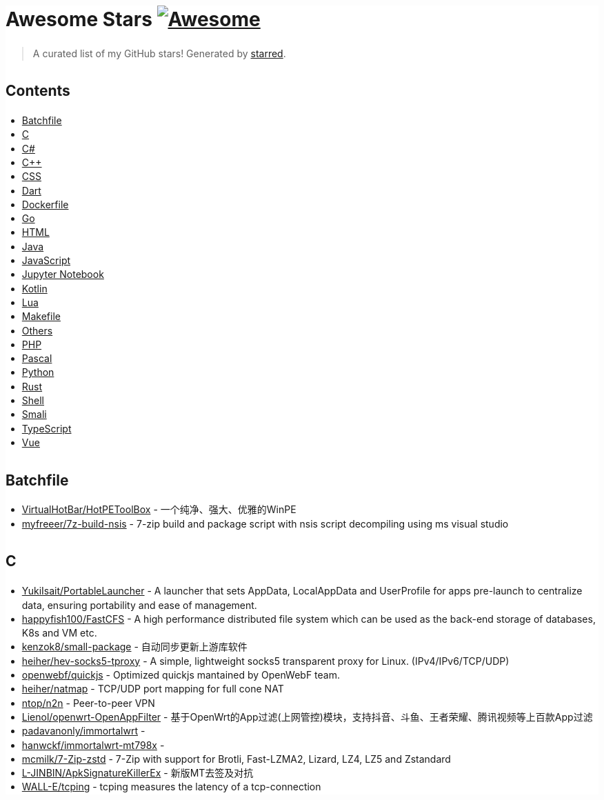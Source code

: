 
# Awesome Stars [![Awesome](https://awesome.re/badge.svg)](https://github.com/sindresorhus/awesome)

> A curated list of my GitHub stars! Generated by [starred](https://github.com/maguowei/starred).

## Contents

- [Batchfile](#batchfile)
- [C](#c)
- [C#](#c#)
- [C++](#c++)
- [CSS](#css)
- [Dart](#dart)
- [Dockerfile](#dockerfile)
- [Go](#go)
- [HTML](#html)
- [Java](#java)
- [JavaScript](#javascript)
- [Jupyter Notebook](#jupyter-notebook)
- [Kotlin](#kotlin)
- [Lua](#lua)
- [Makefile](#makefile)
- [Others](#others)
- [PHP](#php)
- [Pascal](#pascal)
- [Python](#python)
- [Rust](#rust)
- [Shell](#shell)
- [Smali](#smali)
- [TypeScript](#typescript)
- [Vue](#vue)

## Batchfile 

- [VirtualHotBar/HotPEToolBox](https://github.com/VirtualHotBar/HotPEToolBox) - 一个纯净、强大、优雅的WinPE
- [myfreeer/7z-build-nsis](https://github.com/myfreeer/7z-build-nsis) - 7-zip build and package script with nsis script decompiling using ms visual studio

## C 

- [YukiIsait/PortableLauncher](https://github.com/YukiIsait/PortableLauncher) - A launcher that sets AppData, LocalAppData and UserProfile for apps pre-launch to centralize data, ensuring portability and ease of management.
- [happyfish100/FastCFS](https://github.com/happyfish100/FastCFS) - A high performance distributed file system which can be used as the back-end storage of databases, K8s and VM etc.
- [kenzok8/small-package](https://github.com/kenzok8/small-package) - 自动同步更新上游库软件
- [heiher/hev-socks5-tproxy](https://github.com/heiher/hev-socks5-tproxy) - A simple, lightweight socks5 transparent proxy for Linux. (IPv4/IPv6/TCP/UDP)
- [openwebf/quickjs](https://github.com/openwebf/quickjs) - Optimized quickjs mantained by OpenWebF team.
- [heiher/natmap](https://github.com/heiher/natmap) - TCP/UDP port mapping for full cone NAT
- [ntop/n2n](https://github.com/ntop/n2n) - Peer-to-peer VPN
- [Lienol/openwrt-OpenAppFilter](https://github.com/Lienol/openwrt-OpenAppFilter) - 基于OpenWrt的App过滤(上网管控)模块，支持抖音、斗鱼、王者荣耀、腾讯视频等上百款App过滤
- [padavanonly/immortalwrt](https://github.com/padavanonly/immortalwrt) - 
- [hanwckf/immortalwrt-mt798x](https://github.com/hanwckf/immortalwrt-mt798x) - 
- [mcmilk/7-Zip-zstd](https://github.com/mcmilk/7-Zip-zstd) - 7-Zip with support for Brotli, Fast-LZMA2, Lizard, LZ4, LZ5 and Zstandard
- [L-JINBIN/ApkSignatureKillerEx](https://github.com/L-JINBIN/ApkSignatureKillerEx) - 新版MT去签及对抗
- [WALL-E/tcping](https://github.com/WALL-E/tcping) - tcping measures the latency of a tcp-connection